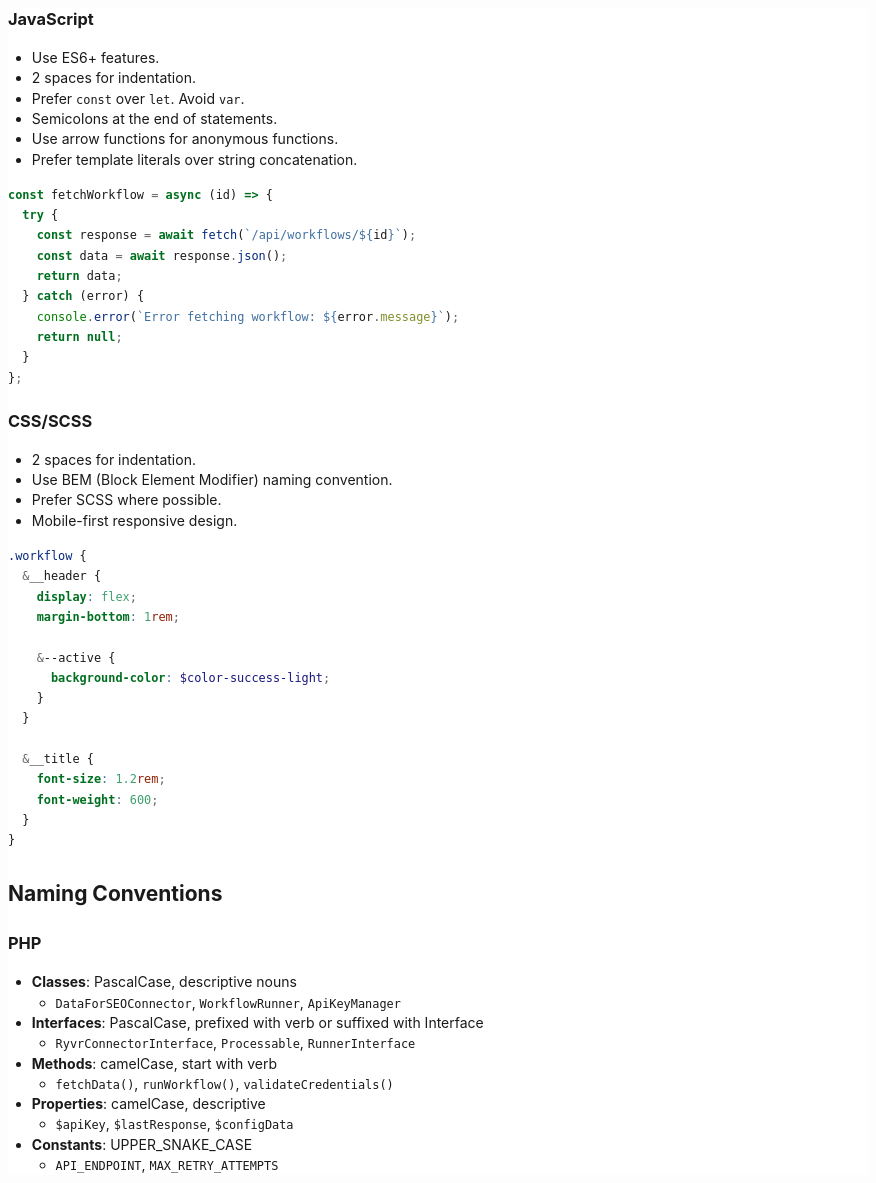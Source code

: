 ### JavaScript

- Use ES6+ features.
- 2 spaces for indentation.
- Prefer `const` over `let`. Avoid `var`.
- Semicolons at the end of statements.
- Use arrow functions for anonymous functions.
- Prefer template literals over string concatenation.

```javascript
const fetchWorkflow = async (id) => {
  try {
    const response = await fetch(`/api/workflows/${id}`);
    const data = await response.json();
    return data;
  } catch (error) {
    console.error(`Error fetching workflow: ${error.message}`);
    return null;
  }
};
```

### CSS/SCSS

- 2 spaces for indentation.
- Use BEM (Block Element Modifier) naming convention.
- Prefer SCSS where possible.
- Mobile-first responsive design.

```scss
.workflow {
  &__header {
    display: flex;
    margin-bottom: 1rem;
    
    &--active {
      background-color: $color-success-light;
    }
  }
  
  &__title {
    font-size: 1.2rem;
    font-weight: 600;
  }
}
```

## Naming Conventions

### PHP

- **Classes**: PascalCase, descriptive nouns
  - `DataForSEOConnector`, `WorkflowRunner`, `ApiKeyManager`
- **Interfaces**: PascalCase, prefixed with verb or suffixed with Interface
  - `RyvrConnectorInterface`, `Processable`, `RunnerInterface`
- **Methods**: camelCase, start with verb
  - `fetchData()`, `runWorkflow()`, `validateCredentials()`
- **Properties**: camelCase, descriptive
  - `$apiKey`, `$lastResponse`, `$configData`
- **Constants**: UPPER_SNAKE_CASE
  - `API_ENDPOINT`, `MAX_RETRY_ATTEMPTS`
